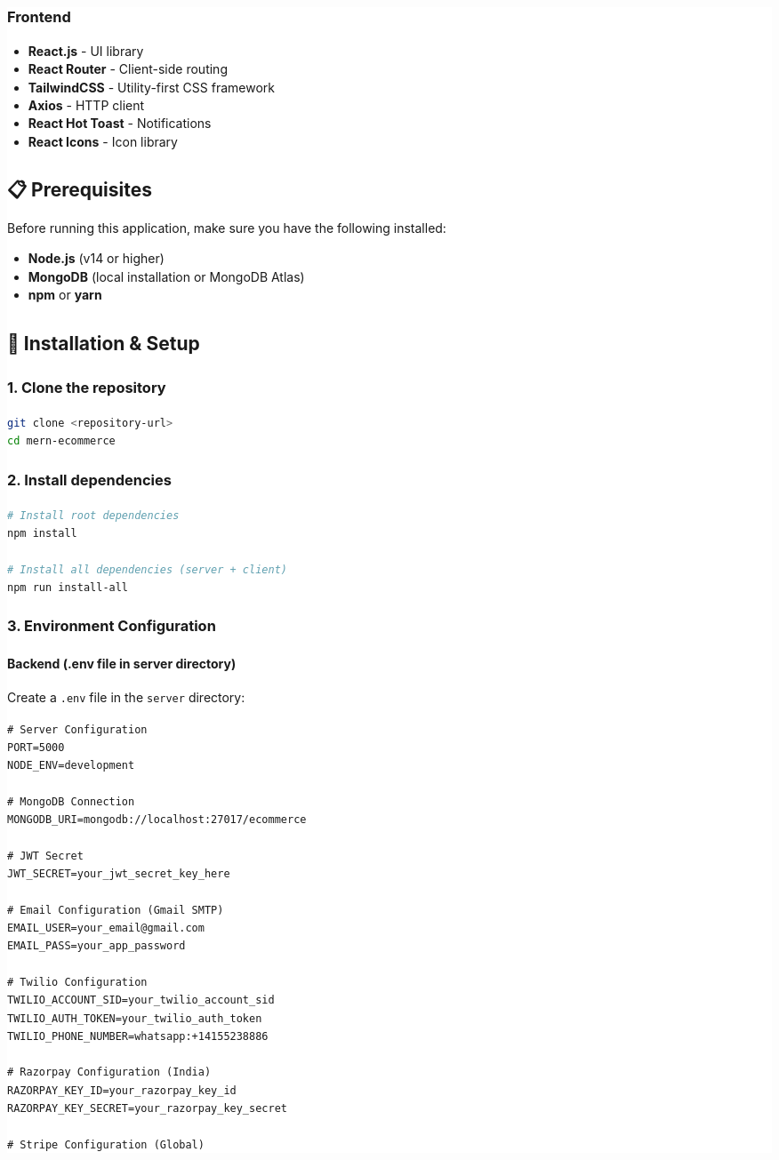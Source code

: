 ### Frontend
- **React.js** - UI library
- **React Router** - Client-side routing
- **TailwindCSS** - Utility-first CSS framework
- **Axios** - HTTP client
- **React Hot Toast** - Notifications
- **React Icons** - Icon library

## 📋 Prerequisites

Before running this application, make sure you have the following installed:

- **Node.js** (v14 or higher)
- **MongoDB** (local installation or MongoDB Atlas)
- **npm** or **yarn**

## 🚀 Installation & Setup

### 1. Clone the repository
```bash
git clone <repository-url>
cd mern-ecommerce
```

### 2. Install dependencies
```bash
# Install root dependencies
npm install

# Install all dependencies (server + client)
npm run install-all
```

### 3. Environment Configuration

#### Backend (.env file in server directory)
Create a `.env` file in the `server` directory:

```env
# Server Configuration
PORT=5000
NODE_ENV=development

# MongoDB Connection
MONGODB_URI=mongodb://localhost:27017/ecommerce

# JWT Secret
JWT_SECRET=your_jwt_secret_key_here

# Email Configuration (Gmail SMTP)
EMAIL_USER=your_email@gmail.com
EMAIL_PASS=your_app_password

# Twilio Configuration
TWILIO_ACCOUNT_SID=your_twilio_account_sid
TWILIO_AUTH_TOKEN=your_twilio_auth_token
TWILIO_PHONE_NUMBER=whatsapp:+14155238886

# Razorpay Configuration (India)
RAZORPAY_KEY_ID=your_razorpay_key_id
RAZORPAY_KEY_SECRET=your_razorpay_key_secret

# Stripe Configuration (Global)
```